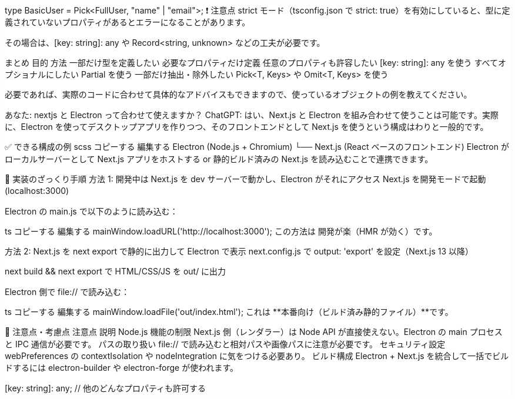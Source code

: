 type BasicUser = Pick<FullUser, "name" | "email">;
❗ 注意点
strict モード（tsconfig.json で strict: true）を有効にしていると、型に定義されていないプロパティがあるとエラーになることがあります。

その場合は、[key: string]: any や Record<string, unknown> などの工夫が必要です。

まとめ
目的 方法
一部だけ型を定義したい 必要なプロパティだけ定義
任意のプロパティも許容したい [key: string]: any を使う
すべてオプショナルにしたい Partial<T> を使う
一部だけ抽出・除外したい Pick<T, Keys> や Omit<T, Keys> を使う

必要であれば、実際のコードに合わせて具体的なアドバイスもできますので、使っているオブジェクトの例を教えてください。

あなた:
nextjs と Electron って合わせて使えますか？
ChatGPT:
はい、Next.js と Electron を組み合わせて使うことは可能です。実際に、Electron を使ってデスクトップアプリを作りつつ、そのフロントエンドとして Next.js を使うという構成はわりと一般的です。

✅ できる構成の例
scss
コピーする
編集する
Electron (Node.js + Chromium)
└── Next.js (React ベースのフロントエンド)
Electron がローカルサーバーとして Next.js アプリをホストする or 静的ビルド済みの Next.js を読み込むことで連携できます。

🔧 実装のざっくり手順
方法 1: 開発中は Next.js を dev サーバーで動かし、Electron がそれにアクセス
Next.js を開発モードで起動 (localhost:3000)

Electron の main.js で以下のように読み込む：

ts
コピーする
編集する
mainWindow.loadURL('http://localhost:3000');
この方法は 開発が楽（HMR が効く）です。

方法 2: Next.js を next export で静的に出力して Electron で表示
next.config.js で output: 'export' を設定（Next.js 13 以降）

next build && next export で HTML/CSS/JS を out/ に出力

Electron 側で file:// で読み込む：

ts
コピーする
編集する
mainWindow.loadFile('out/index.html');
これは **本番向け（ビルド済み静的ファイル）**です。

🧩 注意点・考慮点
注意点 説明
Node.js 機能の制限 Next.js 側（レンダラー）は Node API が直接使えない。Electron の main プロセスと IPC 通信が必要です。
パスの取り扱い file:// で読み込むと相対パスや画像パスに注意が必要です。
セキュリティ設定 webPreferences の contextIsolation や nodeIntegration に気をつける必要あり。
ビルド構成 Electron + Next.js を統合して一括でビルドするには electron-builder や electron-forge が使われます。


[key: string]: any; // 他のどんなプロパティも許可する